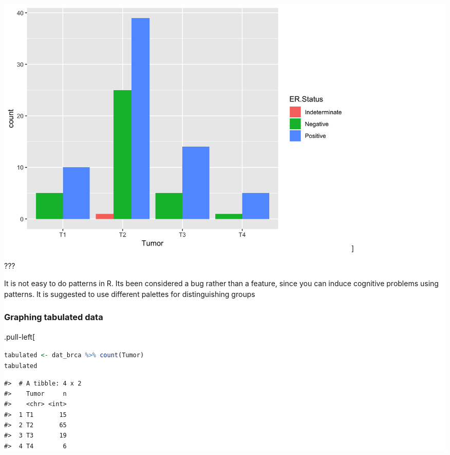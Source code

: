 <img src="02-ggplot_files/figure-html/unnamed-chunk-29-1.png" width="672" />
]

???

It is not easy to do patterns in R. Its been considered a bug rather than a feature,
since you can induce cognitive problems using patterns. It is suggested to use 
different palettes for distinguishing groups


### Graphing tabulated data

.pull-left[

```r
tabulated <- dat_brca %>% count(Tumor)
tabulated
```

```
#>  # A tibble: 4 x 2
#>    Tumor     n
#>    <chr> <int>
#>  1 T1       15
#>  2 T2       65
#>  3 T3       19
#>  4 T4        6
```
